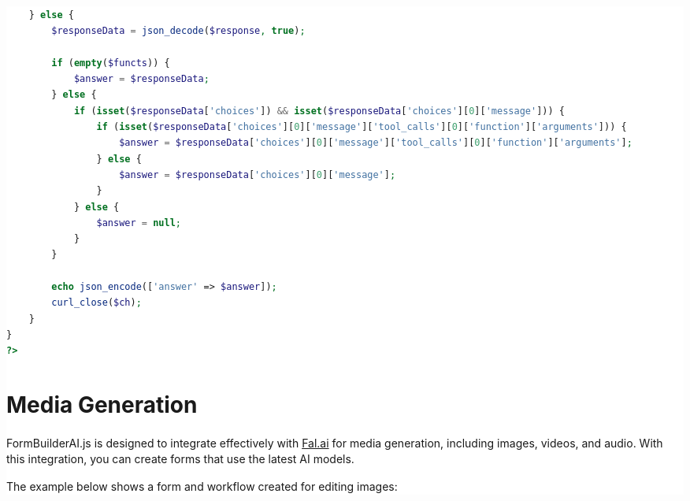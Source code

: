 ```php
    } else {
        $responseData = json_decode($response, true);

        if (empty($functs)) {
            $answer = $responseData;
        } else {
            if (isset($responseData['choices']) && isset($responseData['choices'][0]['message'])) {
                if (isset($responseData['choices'][0]['message']['tool_calls'][0]['function']['arguments'])) {
                    $answer = $responseData['choices'][0]['message']['tool_calls'][0]['function']['arguments'];
                } else {
                    $answer = $responseData['choices'][0]['message'];
                }
            } else {
                $answer = null;
            }
        }

        echo json_encode(['answer' => $answer]);
        curl_close($ch);
    }
}
?>
```

# Media Generation

FormBuilderAI.js is designed to integrate effectively with [Fal.ai](http://fal.ai/) for media generation, including images, videos, and audio. With this integration, you can create forms that use the latest AI models.

The example below shows a form and workflow created for editing images:
